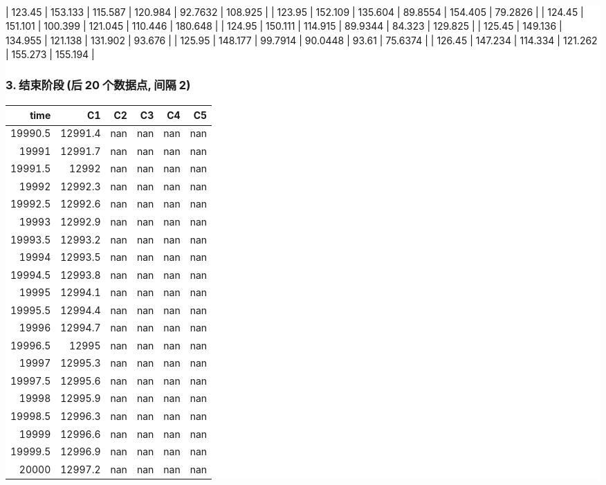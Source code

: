 | 123.45 | 153.133 | 115.587  | 120.984  |  92.7632 | 108.925  |
| 123.95 | 152.109 | 135.604  |  89.8554 | 154.405  |  79.2826 |
| 124.45 | 151.101 | 100.399  | 121.045  | 110.446  | 180.648  |
| 124.95 | 150.111 | 114.915  |  89.9344 |  84.323  | 129.825  |
| 125.45 | 149.136 | 134.955  | 121.138  | 131.902  |  93.676  |
| 125.95 | 148.177 |  99.7914 |  90.0448 |  93.61   |  75.6374 |
| 126.45 | 147.234 | 114.334  | 121.262  | 155.273  | 155.194  |


### 3. 结束阶段 (后 20 个数据点, 间隔 2)

|    time |      C1 |   C2 |   C3 |   C4 |   C5 |
|--------:|--------:|-----:|-----:|-----:|-----:|
| 19990.5 | 12991.4 |  nan |  nan |  nan |  nan |
| 19991   | 12991.7 |  nan |  nan |  nan |  nan |
| 19991.5 | 12992   |  nan |  nan |  nan |  nan |
| 19992   | 12992.3 |  nan |  nan |  nan |  nan |
| 19992.5 | 12992.6 |  nan |  nan |  nan |  nan |
| 19993   | 12992.9 |  nan |  nan |  nan |  nan |
| 19993.5 | 12993.2 |  nan |  nan |  nan |  nan |
| 19994   | 12993.5 |  nan |  nan |  nan |  nan |
| 19994.5 | 12993.8 |  nan |  nan |  nan |  nan |
| 19995   | 12994.1 |  nan |  nan |  nan |  nan |
| 19995.5 | 12994.4 |  nan |  nan |  nan |  nan |
| 19996   | 12994.7 |  nan |  nan |  nan |  nan |
| 19996.5 | 12995   |  nan |  nan |  nan |  nan |
| 19997   | 12995.3 |  nan |  nan |  nan |  nan |
| 19997.5 | 12995.6 |  nan |  nan |  nan |  nan |
| 19998   | 12995.9 |  nan |  nan |  nan |  nan |
| 19998.5 | 12996.3 |  nan |  nan |  nan |  nan |
| 19999   | 12996.6 |  nan |  nan |  nan |  nan |
| 19999.5 | 12996.9 |  nan |  nan |  nan |  nan |
| 20000   | 12997.2 |  nan |  nan |  nan |  nan |
